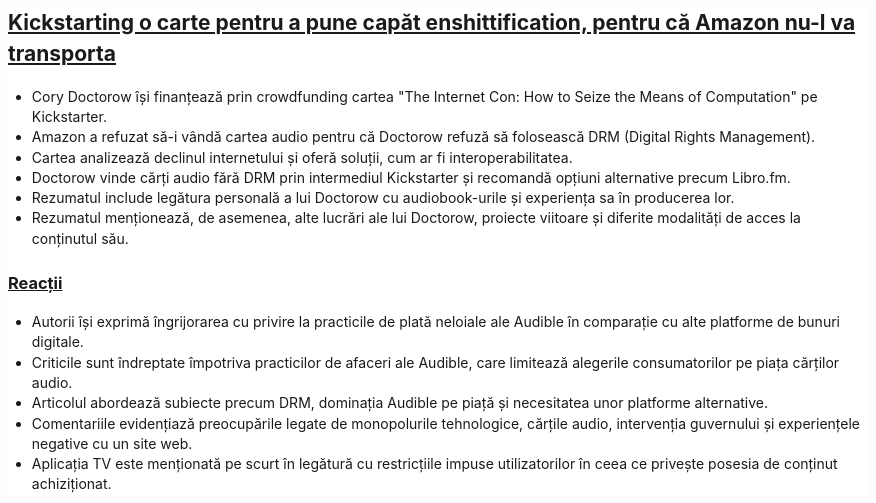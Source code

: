 ## [Kickstarting o carte pentru a pune capăt enshittification, pentru că Amazon nu-l va transporta](https://pluralistic.net/2023/07/31/seize-the-means-of-computation/#the-internet-con)

- Cory Doctorow își finanțează prin crowdfunding cartea "The Internet Con: How to Seize the Means of Computation" pe Kickstarter.
- Amazon a refuzat să-i vândă cartea audio pentru că Doctorow refuză să folosească DRM (Digital Rights Management).
- Cartea analizează declinul internetului și oferă soluții, cum ar fi interoperabilitatea.
- Doctorow vinde cărți audio fără DRM prin intermediul Kickstarter și recomandă opțiuni alternative precum Libro.fm.
- Rezumatul include legătura personală a lui Doctorow cu audiobook-urile și experiența sa în producerea lor.
- Rezumatul menționează, de asemenea, alte lucrări ale lui Doctorow, proiecte viitoare și diferite modalități de acces la conținutul său.

### [Reacții](https://news.ycombinator.com/item?id=36974082)

- Autorii își exprimă îngrijorarea cu privire la practicile de plată neloiale ale Audible în comparație cu alte platforme de bunuri digitale.
- Criticile sunt îndreptate împotriva practicilor de afaceri ale Audible, care limitează alegerile consumatorilor pe piața cărților audio.
- Articolul abordează subiecte precum DRM, dominația Audible pe piață și necesitatea unor platforme alternative.
- Comentariile evidențiază preocupările legate de monopolurile tehnologice, cărțile audio, intervenția guvernului și experiențele negative cu un site web.
- Aplicația TV este menționată pe scurt în legătură cu restricțiile impuse utilizatorilor în ceea ce privește posesia de conținut achiziționat.
